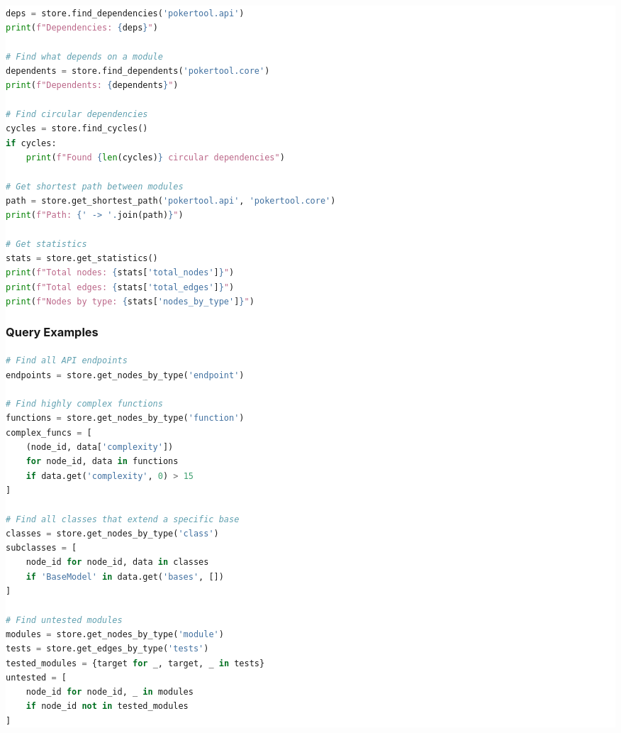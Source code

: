 ```python
deps = store.find_dependencies('pokertool.api')
print(f"Dependencies: {deps}")

# Find what depends on a module
dependents = store.find_dependents('pokertool.core')
print(f"Dependents: {dependents}")

# Find circular dependencies
cycles = store.find_cycles()
if cycles:
    print(f"Found {len(cycles)} circular dependencies")

# Get shortest path between modules
path = store.get_shortest_path('pokertool.api', 'pokertool.core')
print(f"Path: {' -> '.join(path)}")

# Get statistics
stats = store.get_statistics()
print(f"Total nodes: {stats['total_nodes']}")
print(f"Total edges: {stats['total_edges']}")
print(f"Nodes by type: {stats['nodes_by_type']}")
```

### Query Examples

```python
# Find all API endpoints
endpoints = store.get_nodes_by_type('endpoint')

# Find highly complex functions
functions = store.get_nodes_by_type('function')
complex_funcs = [
    (node_id, data['complexity'])
    for node_id, data in functions
    if data.get('complexity', 0) > 15
]

# Find all classes that extend a specific base
classes = store.get_nodes_by_type('class')
subclasses = [
    node_id for node_id, data in classes
    if 'BaseModel' in data.get('bases', [])
]

# Find untested modules
modules = store.get_nodes_by_type('module')
tests = store.get_edges_by_type('tests')
tested_modules = {target for _, target, _ in tests}
untested = [
    node_id for node_id, _ in modules
    if node_id not in tested_modules
]
```
